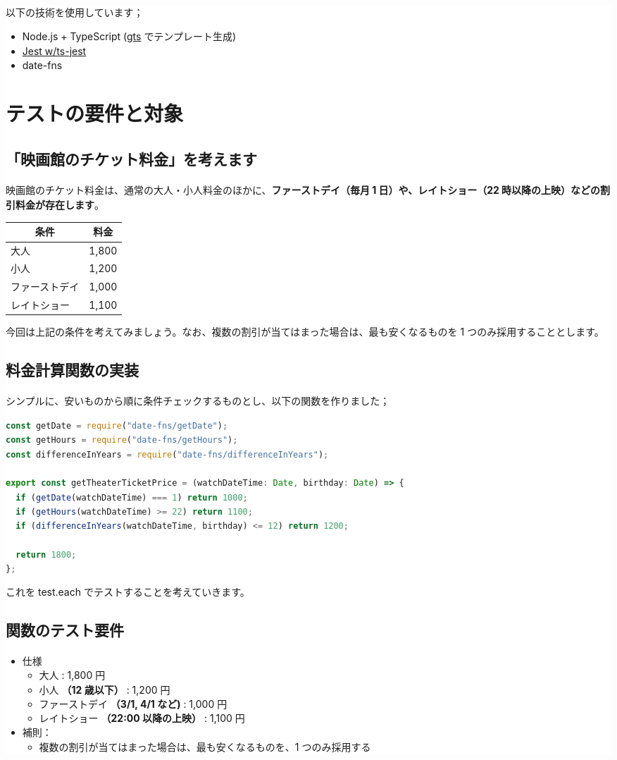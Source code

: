 以下の技術を使用しています；

- Node.js + TypeScript ([gts](https://github.com/google/gts) でテンプレート生成)
- [Jest w/ts-jest](https://github.com/kulshekhar/ts-jest)
- date-fns

# テストの要件と対象

## 「映画館のチケット料金」を考えます

映画館のチケット料金は、通常の大人・小人料金のほかに、**ファーストデイ（毎月 1 日）や、レイトショー（22 時以降の上映）などの割引料金が存在します**。

| 条件           | 料金  |
| -------------- | ----- |
| 大人           | 1,800 |
| 小人           | 1,200 |
| ファーストデイ | 1,000 |
| レイトショー   | 1,100 |

今回は上記の条件を考えてみましょう。なお、複数の割引が当てはまった場合は、最も安くなるものを 1 つのみ採用することとします。

## 料金計算関数の実装

シンプルに、安いものから順に条件チェックするものとし、以下の関数を作りました；

```ts:src/getTheaterTicketPrice.ts
const getDate = require("date-fns/getDate");
const getHours = require("date-fns/getHours");
const differenceInYears = require("date-fns/differenceInYears");

export const getTheaterTicketPrice = (watchDateTime: Date, birthday: Date) => {
  if (getDate(watchDateTime) === 1) return 1000;
  if (getHours(watchDateTime) >= 22) return 1100;
  if (differenceInYears(watchDateTime, birthday) <= 12) return 1200;

  return 1800;
};
```

これを test.each でテストすることを考えていきます。

## 関数のテスト要件

- 仕様
  - 大人 : 1,800 円
  - 小人 **（12 歳以下）** : 1,200 円
  - ファーストデイ **（3/1, 4/1 など)** : 1,000 円
  - レイトショー **（22:00 以降の上映）** : 1,100 円
- 補則：
  - 複数の割引が当てはまった場合は、最も安くなるものを、1 つのみ採用する
